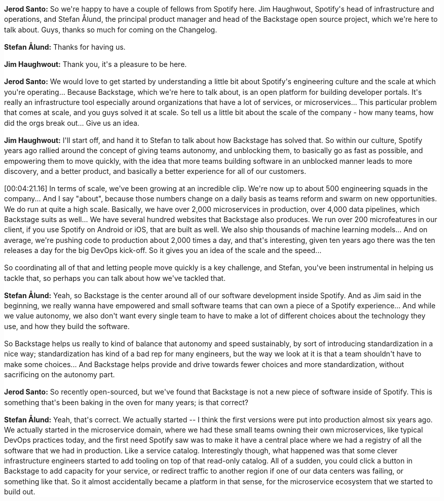 **Jerod Santo:** So we're happy to have a couple of fellows from Spotify here. Jim Haughwout, Spotify's head of infrastructure and operations, and Stefan Ålund, the principal product manager and head of the Backstage open source project, which we're here to talk about. Guys, thanks so much for coming on the Changelog.

**Stefan Ålund:** Thanks for having us.

**Jim Haughwout:** Thank you, it's a pleasure to be here.

**Jerod Santo:** We would love to get started by understanding a little bit about Spotify's engineering culture and the scale at which you're operating... Because Backstage, which we're here to talk about, is an open platform for building developer portals. It's really an infrastructure tool especially around organizations that have a lot of services, or microservices... This particular problem that comes at scale, and you guys solved it at scale. So tell us a little bit about the scale of the company - how many teams, how did the orgs break out... Give us an idea.

**Jim Haughwout:** I'll start off, and hand it to Stefan to talk about how Backstage has solved that. So within our culture, Spotify years ago rallied around the concept of giving teams autonomy, and unblocking them, to basically go as fast as possible, and empowering them to move quickly, with the idea that more teams building software in an unblocked manner leads to more discovery, and a better product, and basically a better experience for all of our customers.

\[00:04:21.16\] In terms of scale, we've been growing at an incredible clip. We're now up to about 500 engineering squads in the company... And I say "about", because those numbers change on a daily basis as teams reform and swarm on new opportunities. We do run at quite a high scale. Basically, we have over 2,000 microservices in production, over 4,000 data pipelines, which Backstage suits as well... We have several hundred websites that Backstage also produces. We run over 200 microfeatures in our client, if you use Spotify on Android or iOS, that are built as well. We also ship thousands of machine learning models... And on average, we're pushing code to production about 2,000 times a day, and that's interesting, given ten years ago there was the ten releases a day for the big DevOps kick-off. So it gives you an idea of the scale and the speed...

So coordinating all of that and letting people move quickly is a key challenge, and Stefan, you've been instrumental in helping us tackle that, so perhaps you can talk about how we've tackled that.

**Stefan Ålund:** Yeah, so Backstage is the center around all of our software development inside Spotify. And as Jim said in the beginning, we really wanna have empowered and small software teams that can own a piece of a Spotify experience... And while we value autonomy, we also don't want every single team to have to make a lot of different choices about the technology they use, and how they build the software.

So Backstage helps us really to kind of balance that autonomy and speed sustainably, by sort of introducing standardization in a nice way; standardization has kind of a bad rep for many engineers, but the way we look at it is that a team shouldn't have to make some choices... And Backstage helps provide and drive towards fewer choices and more standardization, without sacrificing on the autonomy part.

**Jerod Santo:** So recently open-sourced, but we've found that Backstage is not a new piece of software inside of Spotify. This is something that's been baking in the oven for many years; is that correct?

**Stefan Ålund:** Yeah, that's correct. We actually started -- I think the first versions were put into production almost six years ago. We actually started in the microservice domain, where we had these small teams owning their own microservices, like typical DevOps practices today, and the first need Spotify saw was to make it have a central place where we had a registry of all the software that we had in production. Like a service catalog. Interestingly though, what happened was that some clever infrastructure engineers started to add tooling on top of that read-only catalog. All of a sudden, you could click a button in Backstage to add capacity for your service, or redirect traffic to another region if one of our data centers was failing, or something like that. So it almost accidentally became a platform in that sense, for the microservice ecosystem that we started to build out.
